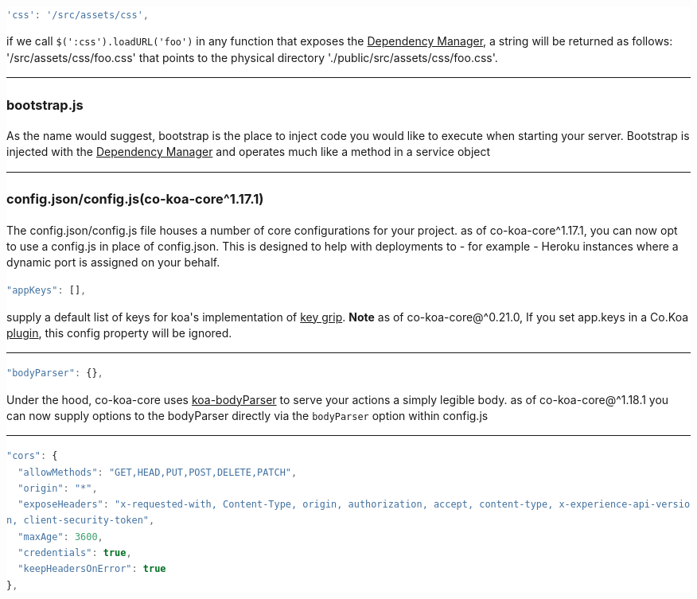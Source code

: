 ```javascript
'css': '/src/assets/css',
```

if we call `$(':css').loadURL('foo')` in any function that exposes the [Dependency Manager](DependencyManager.md), a string will be returned as follows: '/src/assets/css/foo.css' that points to the physical directory './public/src/assets/css/foo.css'.

---

### bootstrap.js

As the name would suggest, bootstrap is the place to inject code you would like to execute when starting your server.  Bootstrap is injected with the [Dependency Manager](DependencyManager.md) and operates much like a method in a service object

---

### config.json/config.js(co-koa-core^1.17.1)

The config.json/config.js file houses a number of core configurations for your project.  as of co-koa-core^1.17.1, you can now opt to use a config.js in place of config.json.  This is designed to help with deployments to - for example - Heroku instances where a dynamic port is assigned on your behalf.

```javascript
"appKeys": [],
```

supply a default list of keys for koa's implementation of [key grip](https://github.com/crypto-utils/keygrip).
**Note** as of co-koa-core@^0.21.0, If you set app.keys in a Co.Koa [plugin](Plugins.md), this config property will be ignored.

---

```javascript
"bodyParser": {},
```
Under the hood, co-koa-core uses [koa-bodyParser](https://github.com/koajs/bodyparser) to serve your actions a simply legible body.  as of co-koa-core@^1.18.1 you can now supply options to the bodyParser directly via the `bodyParser` option within config.js

---

```javascript
"cors": {
  "allowMethods": "GET,HEAD,PUT,POST,DELETE,PATCH",
  "origin": "*",
  "exposeHeaders": "x-requested-with, Content-Type, origin, authorization, accept, content-type, x-experience-api-version, client-security-token",
  "maxAge": 3600,
  "credentials": true,
  "keepHeadersOnError": true
},
```
